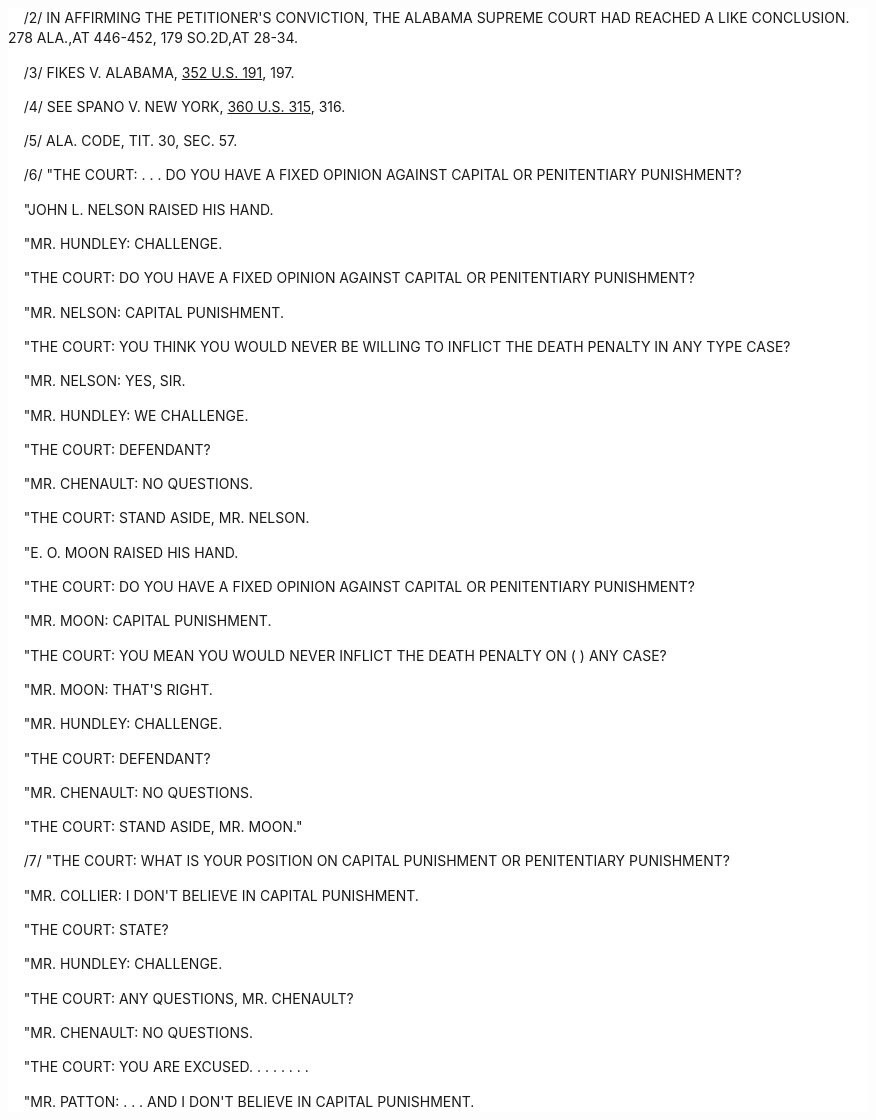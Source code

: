     /2/ IN AFFIRMING THE PETITIONER'S CONVICTION, THE ALABAMA SUPREME COURT HAD REACHED A LIKE CONCLUSION.  278 ALA.,AT 446-452, 179 SO.2D,AT 28-34.

    /3/  FIKES V. ALABAMA, [352 U.S. 191][/us/courts/scotus/usReporter/352/191], 197.

    /4/  SEE SPANO V. NEW YORK, [360 U.S. 315][/us/courts/scotus/usReporter/360/315], 316.

    /5/  ALA. CODE, TIT. 30, SEC. 57.

    /6/  "THE COURT:  . . . DO YOU HAVE A FIXED OPINION AGAINST CAPITAL OR PENITENTIARY PUNISHMENT?

    "JOHN L. NELSON RAISED HIS HAND.

    "MR. HUNDLEY:  CHALLENGE.

    "THE COURT:  DO YOU HAVE A FIXED OPINION AGAINST CAPITAL OR PENITENTIARY PUNISHMENT?

    "MR. NELSON:  CAPITAL PUNISHMENT.

    "THE COURT:  YOU THINK YOU WOULD NEVER BE WILLING TO INFLICT THE DEATH PENALTY IN ANY TYPE CASE?

    "MR. NELSON:  YES, SIR.

    "MR. HUNDLEY:  WE CHALLENGE.

    "THE COURT:  DEFENDANT?

    "MR. CHENAULT:  NO QUESTIONS.

    "THE COURT:  STAND ASIDE, MR. NELSON.

    "E. O. MOON RAISED HIS HAND.

    "THE COURT:  DO YOU HAVE A FIXED OPINION AGAINST CAPITAL OR PENITENTIARY PUNISHMENT?

    "MR. MOON:  CAPITAL PUNISHMENT.

    "THE COURT:  YOU MEAN YOU WOULD NEVER INFLICT THE DEATH PENALTY ON ( ) ANY CASE?

    "MR. MOON:  THAT'S RIGHT.

    "MR. HUNDLEY:  CHALLENGE.

    "THE COURT:  DEFENDANT?

    "MR. CHENAULT:  NO QUESTIONS.

    "THE COURT:  STAND ASIDE, MR. MOON."

    /7/  "THE COURT:  WHAT IS YOUR POSITION ON CAPITAL PUNISHMENT OR PENITENTIARY PUNISHMENT?

    "MR. COLLIER:  I DON'T BELIEVE IN CAPITAL PUNISHMENT.

    "THE COURT:  STATE?

    "MR. HUNDLEY:  CHALLENGE.

    "THE COURT:  ANY QUESTIONS, MR. CHENAULT?

    "MR. CHENAULT:  NO QUESTIONS.

    "THE COURT: YOU ARE EXCUSED.  . . . .          .          .        .

    "MR. PATTON:  . . . AND I DON'T BELIEVE IN CAPITAL PUNISHMENT.


[/us/courts/scotus/usReporter/394/478]: https://publicdocs.github.io/go/links?ns=uslm-x&ref=%2Fus%2Fcourts%2Fscotus%2FusReporter%2F394%2F478
[/us/courts/scotus/usReporter/378/478]: https://publicdocs.github.io/go/links?ns=uslm-x&ref=%2Fus%2Fcourts%2Fscotus%2FusReporter%2F378%2F478
[/us/courts/scotus/usReporter/384/436]: https://publicdocs.github.io/go/links?ns=uslm-x&ref=%2Fus%2Fcourts%2Fscotus%2FusReporter%2F384%2F436
[/us/courts/scotus/usReporter/391/510]: https://publicdocs.github.io/go/links?ns=uslm-x&ref=%2Fus%2Fcourts%2Fscotus%2FusReporter%2F391%2F510
[/us/courts/scotus/usReporter/393/822]: https://publicdocs.github.io/go/links?ns=uslm-x&ref=%2Fus%2Fcourts%2Fscotus%2FusReporter%2F393%2F822
[/us/courts/scotus/usReporter/378/478]: https://publicdocs.github.io/go/links?ns=uslm-x&ref=%2Fus%2Fcourts%2Fscotus%2FusReporter%2F378%2F478
[/us/courts/scotus/usReporter/384/436]: https://publicdocs.github.io/go/links?ns=uslm-x&ref=%2Fus%2Fcourts%2Fscotus%2FusReporter%2F384%2F436
[/us/courts/scotus/usReporter/384/719]: https://publicdocs.github.io/go/links?ns=uslm-x&ref=%2Fus%2Fcourts%2Fscotus%2FusReporter%2F384%2F719
[/us/courts/scotus/usReporter/384/737]: https://publicdocs.github.io/go/links?ns=uslm-x&ref=%2Fus%2Fcourts%2Fscotus%2FusReporter%2F384%2F737
[/us/courts/scotus/usReporter/391/510]: https://publicdocs.github.io/go/links?ns=uslm-x&ref=%2Fus%2Fcourts%2Fscotus%2FusReporter%2F391%2F510
[/us/courts/scotus/usReporter/391/346]: https://publicdocs.github.io/go/links?ns=uslm-x&ref=%2Fus%2Fcourts%2Fscotus%2FusReporter%2F391%2F346
[/us/courts/scotus/usReporter/389/35]: https://publicdocs.github.io/go/links?ns=uslm-x&ref=%2Fus%2Fcourts%2Fscotus%2FusReporter%2F389%2F35
[/us/courts/scotus/usReporter/331/532]: https://publicdocs.github.io/go/links?ns=uslm-x&ref=%2Fus%2Fcourts%2Fscotus%2FusReporter%2F331%2F532
[/us/courts/scotus/usReporter/352/191]: https://publicdocs.github.io/go/links?ns=uslm-x&ref=%2Fus%2Fcourts%2Fscotus%2FusReporter%2F352%2F191
[/us/courts/scotus/usReporter/360/315]: https://publicdocs.github.io/go/links?ns=uslm-x&ref=%2Fus%2Fcourts%2Fscotus%2FusReporter%2F360%2F315
[/us/courts/scotus/usReporter/391/510]: https://publicdocs.github.io/go/links?ns=uslm-x&ref=%2Fus%2Fcourts%2Fscotus%2FusReporter%2F391%2F510
[/us/courts/scotus/usReporter/391/346]: https://publicdocs.github.io/go/links?ns=uslm-x&ref=%2Fus%2Fcourts%2Fscotus%2FusReporter%2F391%2F346
[/us/courts/scotus/usReporter/384/737]: https://publicdocs.github.io/go/links?ns=uslm-x&ref=%2Fus%2Fcourts%2Fscotus%2FusReporter%2F384%2F737
[/us/courts/scotus/usReporter/393/930]: https://publicdocs.github.io/go/links?ns=uslm-x&ref=%2Fus%2Fcourts%2Fscotus%2FusReporter%2F393%2F930